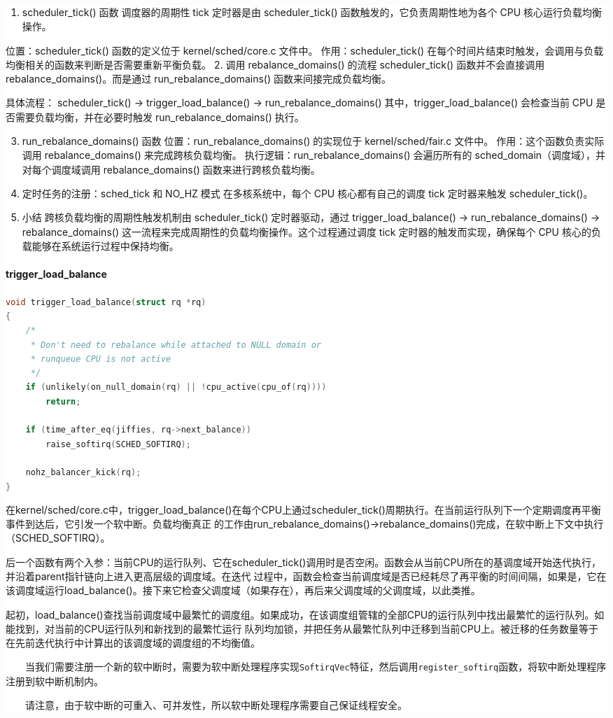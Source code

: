 1. scheduler_tick() 函数
调度器的周期性 tick 定时器是由 scheduler_tick() 函数触发的，它负责周期性地为各个 CPU 核心运行负载均衡操作。

位置：scheduler_tick() 函数的定义位于 kernel/sched/core.c 文件中。
作用：scheduler_tick() 在每个时间片结束时触发，会调用与负载均衡相关的函数来判断是否需要重新平衡负载。
2. 调用 rebalance_domains() 的流程
scheduler_tick() 函数并不会直接调用 rebalance_domains()。而是通过 run_rebalance_domains() 函数来间接完成负载均衡。

具体流程：
scheduler_tick() -> trigger_load_balance() -> run_rebalance_domains()
其中，trigger_load_balance() 会检查当前 CPU 是否需要负载均衡，并在必要时触发 run_rebalance_domains() 执行。

3. run_rebalance_domains() 函数
位置：run_rebalance_domains() 的实现位于 kernel/sched/fair.c 文件中。
作用：这个函数负责实际调用 rebalance_domains() 来完成跨核负载均衡。
执行逻辑：run_rebalance_domains() 会遍历所有的 sched_domain（调度域），并对每个调度域调用 rebalance_domains() 函数来进行跨核负载均衡。
4. 定时任务的注册：sched_tick 和 NO_HZ 模式
在多核系统中，每个 CPU 核心都有自己的调度 tick 定时器来触发 scheduler_tick()。

5. 小结
跨核负载均衡的周期性触发机制由 scheduler_tick() 定时器驱动，通过 trigger_load_balance() -> run_rebalance_domains() -> rebalance_domains() 这一流程来完成周期性的负载均衡操作。这个过程通过调度 tick 定时器的触发而实现，确保每个 CPU 核心的负载能够在系统运行过程中保持均衡。


#### trigger_load_balance
```C
void trigger_load_balance(struct rq *rq)
{
	/*
	 * Don't need to rebalance while attached to NULL domain or
	 * runqueue CPU is not active
	 */
	if (unlikely(on_null_domain(rq) || !cpu_active(cpu_of(rq))))
		return;

	if (time_after_eq(jiffies, rq->next_balance))
		raise_softirq(SCHED_SOFTIRQ);

	nohz_balancer_kick(rq);
}
```

在kernel/sched/core.c中，trigger_load_balance()在每个CPU上通过scheduler_tick()周期执行。在当前运行队列下一个定期调度再平衡事件到达后，它引发一个软中断。负载均衡真正
的工作由run_rebalance_domains()->rebalance_domains()完成，在软中断上下文中执行（SCHED_SOFTIRQ）。

后一个函数有两个入参：当前CPU的运行队列、它在scheduler_tick()调用时是否空闲。函数会从当前CPU所在的基调度域开始迭代执行，并沿着parent指针链向上进入更高层级的调度域。在迭代
过程中，函数会检查当前调度域是否已经耗尽了再平衡的时间间隔，如果是，它在该调度域运行load_balance()。接下来它检查父调度域（如果存在），再后来父调度域的父调度域，以此类推。

起初，load_balance()查找当前调度域中最繁忙的调度组。如果成功，在该调度组管辖的全部CPU的运行队列中找出最繁忙的运行队列。如能找到，对当前的CPU运行队列和新找到的最繁忙运行
队列均加锁，并把任务从最繁忙队列中迁移到当前CPU上。被迁移的任务数量等于在先前迭代执行中计算出的该调度域的调度组的不均衡值。

&emsp;&emsp;当我们需要注册一个新的软中断时，需要为软中断处理程序实现`SoftirqVec`特征，然后调用`register_softirq`函数，将软中断处理程序注册到软中断机制内。

&emsp;&emsp;请注意，由于软中断的可重入、可并发性，所以软中断处理程序需要自己保证线程安全。
